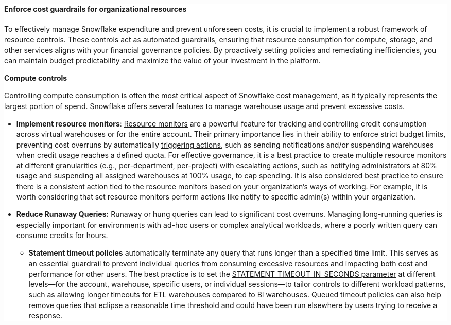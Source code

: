 #### Enforce cost guardrails for organizational resources

To effectively manage Snowflake expenditure and prevent unforeseen
costs, it is crucial to implement a robust framework of resource
controls. These controls act as automated guardrails, ensuring that
resource consumption for compute, storage, and other services aligns
with your financial governance policies. By proactively setting policies
and remediating inefficiencies, you can maintain budget predictability
and maximize the value of your investment in the platform.

**Compute controls**

Controlling compute consumption is often the most critical aspect of
Snowflake cost management, as it typically represents the largest
portion of spend. Snowflake offers several features to manage warehouse
usage and prevent excessive costs.

- **Implement resource monitors**: [<u>Resource
  monitors</u>](https://docs.snowflake.com/en/user-guide/resource-monitors)
  are a powerful feature for tracking and controlling credit consumption
  across virtual warehouses or for the entire account. Their primary
  importance lies in their ability to enforce strict budget limits,
  preventing cost overruns by automatically [<u>triggering
  actions</u>](https://docs.snowflake.com/en/user-guide/resource-monitors#actions),
  such as sending notifications and/or suspending warehouses when credit
  usage reaches a defined quota. For effective governance, it is a best
  practice to create multiple resource monitors at different
  granularities (e.g., per-department, per-project) with escalating
  actions, such as notifying administrators at 80% usage and suspending
  all assigned warehouses at 100% usage, to cap spending. It is also
  considered best practice to ensure there is a consistent action tied
  to the resource monitors based on your organization’s ways of working.
  For example, it is worth considering that set resource monitors
  perform actions like notify to specific admin(s) within your
  organization.

- **Reduce Runaway Queries:** Runaway or hung queries can lead to
  significant cost overruns. Managing long-running queries is especially
  important for environments with ad-hoc users or complex analytical
  workloads, where a poorly written query can consume credits for hours.

  - **Statement timeout policies** automatically terminate any query
    that runs longer than a specified time limit. This serves as an
    essential guardrail to prevent individual queries from consuming
    excessive resources and impacting both cost and performance for
    other users. The best practice is to set the
    [<u>STATEMENT_TIMEOUT_IN_SECONDS</u>
    <u>parameter</u>](https://docs.snowflake.com/en/user-guide/cost-controlling-controls#limit-query-times)
    at different levels—for the account, warehouse, specific users, or
    individual sessions—to tailor controls to different workload
    patterns, such as allowing longer timeouts for ETL warehouses
    compared to BI warehouses. [<u>Queued timeout
    policies</u>](https://docs.snowflake.com/en/user-guide/cost-controlling-controls#limit-statement-queue-times)
    can also help remove queries that eclipse a reasonable time
    threshold and could have been run elsewhere by users trying to
    receive a response.
